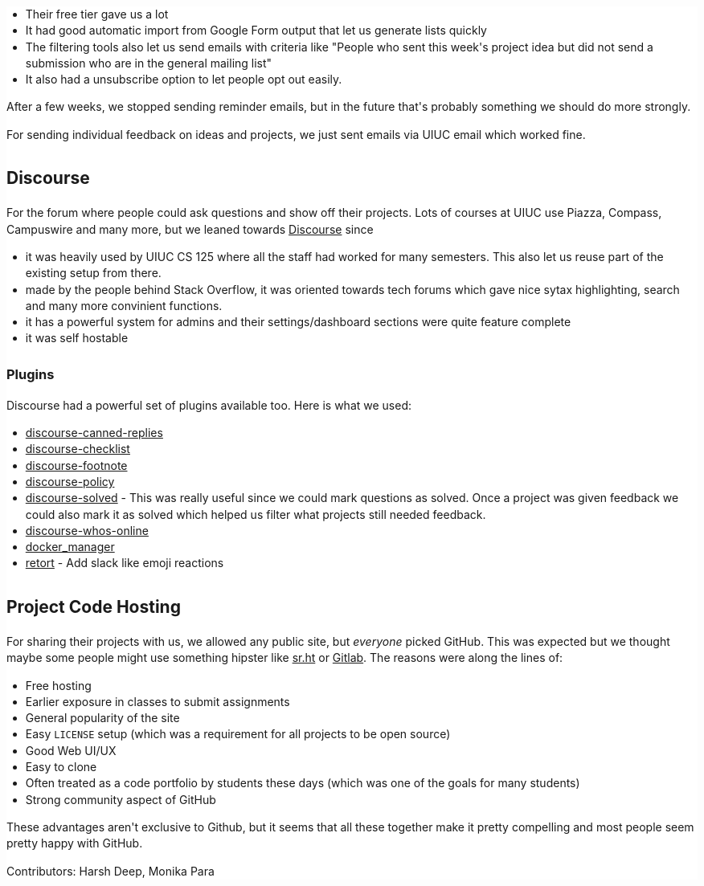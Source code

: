 * Their free tier gave us a lot
* It had good automatic import from Google Form output that let us generate lists quickly
* The filtering tools also let us send emails with criteria like "People who sent this week's project idea but did not send a submission who are in the general mailing list"
* It also had a unsubscribe option to let people opt out easily.

After a few weeks, we stopped sending reminder emails, but in the future that's probably something we should do more strongly.

For sending individual feedback on ideas and projects, we just sent emails via UIUC email which worked fine.

## Discourse 

For the forum where people could ask questions and show off their projects. Lots of courses at UIUC use Piazza, Compass, Campuswire and many more, but we leaned towards [Discourse](https://www.discourse.org/) since

* it was heavily used by UIUC CS 125 where all the staff had worked for many semesters. This also let us reuse part of the existing setup from there.
* made by the people behind Stack Overflow, it was oriented towards tech forums which gave nice sytax highlighting, search and many more convinient functions.
* it has a powerful system for admins and their settings/dashboard sections were quite feature complete
* it was self hostable

### Plugins

Discourse had a powerful set of plugins available too. Here is what we used:

* [discourse-canned-replies](https://github.com/discourse/discourse-canned-replies)
* [discourse-checklist](https://github.com/discourse/discourse-checklist)
* [discourse-footnote](https://github.com/discourse/discourse-footnote)
* [discourse-policy](https://github.com/discourse/discourse-policy)
* [discourse-solved](https://github.com/discourse/discourse-solved) - This was really useful since we could mark questions as solved. Once a project was given feedback we could also mark it as solved which helped us filter what projects still needed feedback.
* [discourse-whos-online](https://github.com/discourse/discourse-whos-online)
* [docker_manager](https://github.com/discourse/docker_manager)
* [retort](https://github.com/gdpelican/retort) - Add slack like emoji reactions

## Project Code Hosting

For sharing their projects with us, we allowed any public site, but _everyone_ picked GitHub. This was expected but we thought maybe some people might use something hipster like [sr.ht](https://sr.ht/) or [Gitlab](https://about.gitlab.com/). The reasons were along the lines of:

* Free hosting 
* Earlier exposure in classes to submit assignments
* General popularity of the site
* Easy `LICENSE` setup (which was a requirement for all projects to be open source)
* Good Web UI/UX
* Easy to clone 
* Often treated as a code portfolio by students these days (which was one of the goals for many students)
* Strong community aspect of GitHub

These advantages aren't exclusive to Github, but it seems that all these together make it pretty compelling and most people seem pretty happy with GitHub.

Contributors: Harsh Deep, Monika Para
